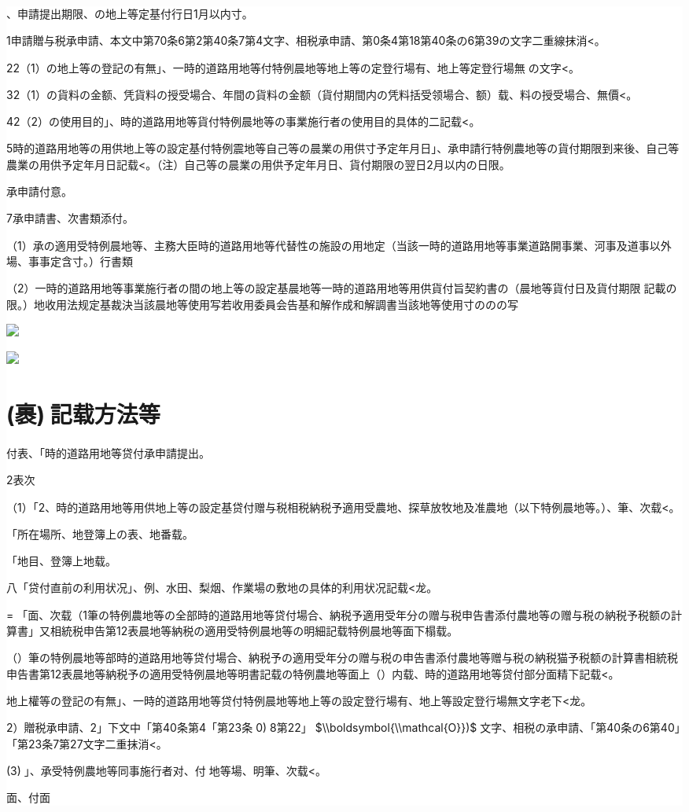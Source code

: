 、申請提出期限、の地上等定基付行日1月以内寸。

1申請贈与税承申請、本文中第70条6第2第40条7第4文字、相税承申請、第0条4第18第40条の6第39の文字二重線抹消<。

22（1）の地上等の登記の有無」、一時的道路用地等付特例晨地等地上等の定登行場有、地上等定登行場無 の文字<。

32（1）の貨料の金额、凭貨料の授受場合、年間の貨料の金额（貨付期間内の凭料括受领場合、额）载、料の授受場合、無價<。

42（2）の使用目的」、時的道路用地等貨付特例晨地等の事業施行者の使用目的具体的二記载<。

5時的道路用地等の用供地上等の設定基付特例震地等自己等の晨業の用供寸予定年月日」、承申請行特例農地等の貨付期限到来後、自己等農業の用供予定年月日記载<。（注）自己等の晨業の用供予定年月日、貨付期限の翌日2月以内の日限。

承申請付意。

7承申請書、次書類添付。

（1）承の適用受特例晨地等、主務大臣時的道路用地等代替性の施設の用地定（当該一時的道路用地等事業道路開事業、河事及道事以外場、事事定含寸。）行書類

（2）一時的道路用地等事業施行者の間の地上等の設定基晨地等一時的道路用地等用供貨付旨契約書の（晨地等貨付日及貨付期限 記載の限。）地收用法规定基裁決当該晨地等使用写若收用委員会告基和解作成和解調書当該地等使用寸ののの写

![](https://www.nta.go.jp/tmp/015950b4-a0aa-477a-b99e-b54e05d294a5/images/439df6c2909e93fccf01e195be88d9faf7df4a85cdb39f3748297c3feb48362c.jpg)

![](https://www.nta.go.jp/tmp/015950b4-a0aa-477a-b99e-b54e05d294a5/images/d8d9d0116a81b0638d4e8e4ecb31ff3b4e747e65c60d9ec90510ad4beb0ff515.jpg)

# (裹) 記载方法等

付表、「時的道路用地等贷付承申請提出。

2表次

（1）「2、時的道路用地等用供地上等の設定基贷付赠与税相税納税予適用受農地、探草放牧地及准農地（以下特例晨地等。）、筆、次载<。

「所在場所、地登簿上の表、地番载。

「地目、登簿上地载。

八「贷付直前の利用状况」、例、水田、梨烟、作業場の敷地の具体的利用状况記载<龙。

$=$ 「面、次载（1筆の特例農地等の全部時的道路用地等贷付場合、納税予適用受年分の赠与税申告書添付農地等の赠与税の納税予税额の計算書」又相統税申告第12表晨地等納税の適用受特例晨地等の明細記载特例晨地等面下榻载。

（）筆の特例晨地等部時的道路用地等贷付場合、納税予の適用受年分の赠与税の申告書添付農地等赠与税の納税猫予税额の計算書相統税申告書第12表晨地等納税予の適用受特例晨地等明書記载の特例農地等面上（）内载、時的道路用地等贷付部分面精下記载<。

地上權等の登記の有無」、一時的道路用地等贷付特例晨地等地上等の設定登行場有、地上等設定登行場無文字老下<龙。

2）贈税承申請、2」下文中「第40条第4「第23条 $0)$ 8第22」 $\\boldsymbol{\\mathcal{O}})$ 文字、相税の承申請、「第40条の6第40」「第23条7第27文字二重抹消<。

(3) 」、承受特例農地等同事施行者对、付 地等場、明筆、次载<。

面、付面
